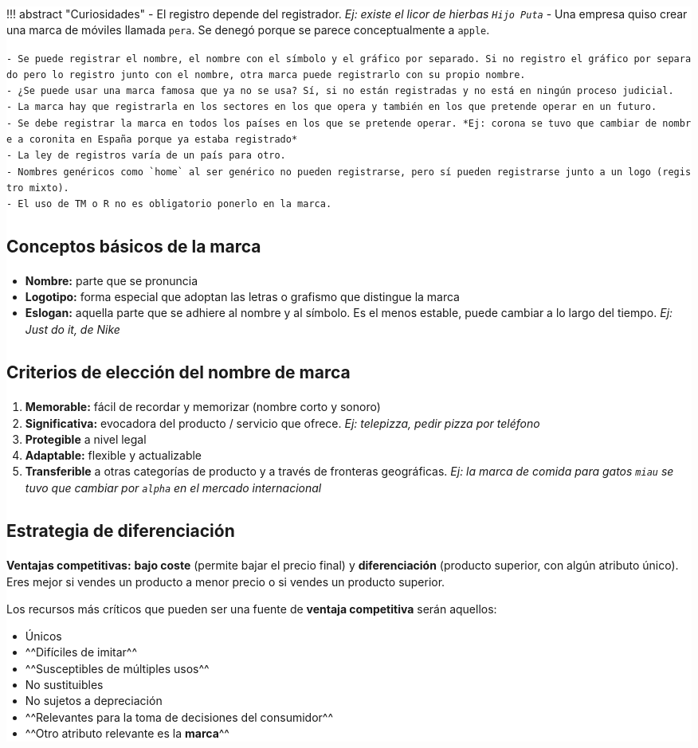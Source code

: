 !!! abstract "Curiosidades"
    - El registro depende del registrador. *Ej: existe el licor de hierbas `Hijo Puta`*
    - Una empresa quiso crear una marca de móviles llamada `pera`. Se denegó porque se parece conceptualmente a `apple`.

    - Se puede registrar el nombre, el nombre con el símbolo y el gráfico por separado. Si no registro el gráfico por separado pero lo registro junto con el nombre, otra marca puede registrarlo con su propio nombre.
    - ¿Se puede usar una marca famosa que ya no se usa? Sí, si no están registradas y no está en ningún proceso judicial.
    - La marca hay que registrarla en los sectores en los que opera y también en los que pretende operar en un futuro.
    - Se debe registrar la marca en todos los países en los que se pretende operar. *Ej: corona se tuvo que cambiar de nombre a coronita en España porque ya estaba registrado*
    - La ley de registros varía de un país para otro.
    - Nombres genéricos como `home` al ser genérico no pueden registrarse, pero sí pueden registrarse junto a un logo (registro mixto).
    - El uso de TM o R no es obligatorio ponerlo en la marca.

## Conceptos básicos de la marca

- **Nombre:** parte que se pronuncia
- **Logotipo:** forma especial que adoptan las letras o grafismo que distingue la marca
- **Eslogan:** aquella parte que se adhiere al nombre y al símbolo. Es el menos estable, puede cambiar a lo largo del tiempo. *Ej: Just do it, de Nike*

## Criterios de elección del nombre de marca

1. **Memorable:** fácil de recordar y memorizar (nombre corto y sonoro)
2. **Significativa:** evocadora del producto / servicio que ofrece. *Ej: telepizza, pedir pizza por teléfono*
3. **Protegible** a nivel legal
4. **Adaptable:** flexible y actualizable
5. **Transferible** a otras categorías de producto y a través de fronteras geográficas. *Ej: la marca de comida para gatos `miau` se tuvo que cambiar por `alpha` en el mercado internacional*

## Estrategia de diferenciación

**Ventajas competitivas:** **bajo coste** (permite bajar el precio final) y **diferenciación** (producto superior, con algún atributo único). Eres mejor si vendes un producto a menor precio o si vendes un producto superior.

Los recursos más críticos que pueden ser una fuente de **ventaja competitiva** serán aquellos:

- Únicos
- ^^Difíciles de imitar^^
- ^^Susceptibles de múltiples usos^^
- No sustituibles
- No sujetos a depreciación
- ^^Relevantes para la toma de decisiones del consumidor^^
- ^^Otro atributo relevante es la **marca**^^
